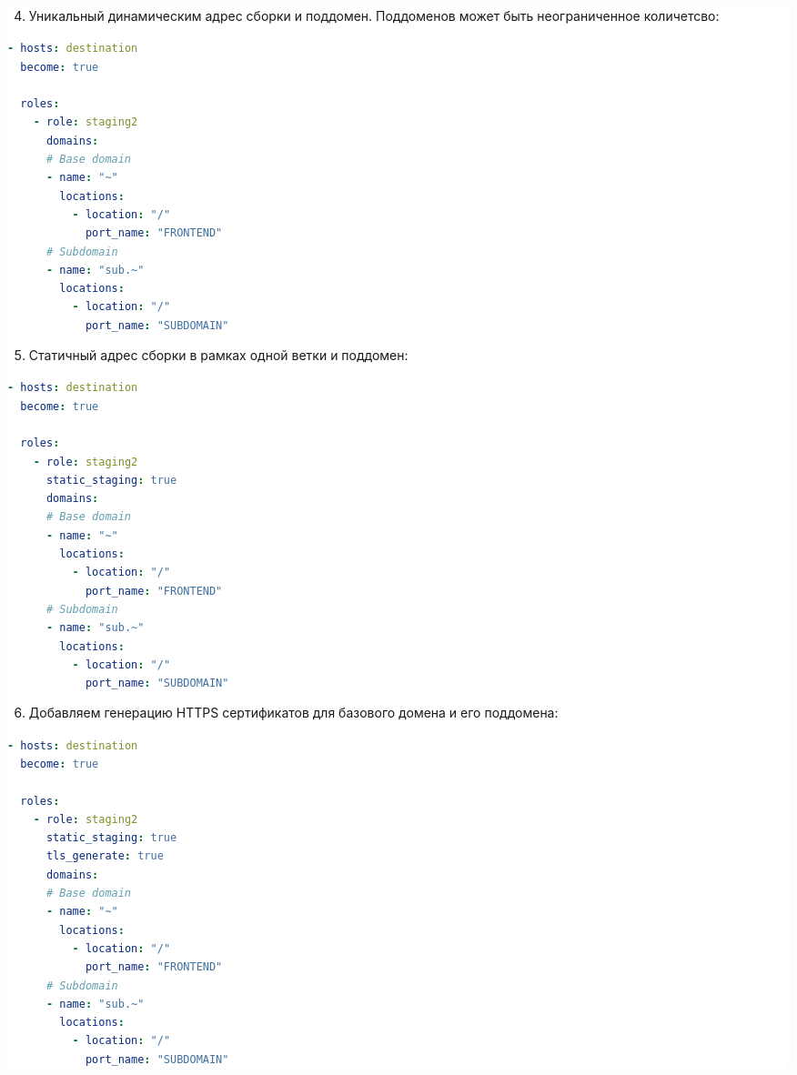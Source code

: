 4) Уникальный динамическим адрес сборки и поддомен. Поддоменов может быть неограниченное количетсво:
```yaml
- hosts: destination
  become: true

  roles:
    - role: staging2
      domains:
      # Base domain
      - name: "~"
        locations:
          - location: "/"
            port_name: "FRONTEND"
      # Subdomain
      - name: "sub.~"
        locations:
          - location: "/"
            port_name: "SUBDOMAIN"
```

5) Статичный адрес сборки в рамках одной ветки и поддомен:
```yaml
- hosts: destination
  become: true

  roles:
    - role: staging2
      static_staging: true
      domains:
      # Base domain
      - name: "~"
        locations:
          - location: "/"
            port_name: "FRONTEND"
      # Subdomain
      - name: "sub.~"
        locations:
          - location: "/"
            port_name: "SUBDOMAIN"
```

6) Добавляем генерацию HTTPS сертификатов для базового домена и его поддомена:
```yaml
- hosts: destination
  become: true

  roles:
    - role: staging2
      static_staging: true
      tls_generate: true
      domains:
      # Base domain
      - name: "~"
        locations:
          - location: "/"
            port_name: "FRONTEND"
      # Subdomain
      - name: "sub.~"
        locations:
          - location: "/"
            port_name: "SUBDOMAIN"
```
